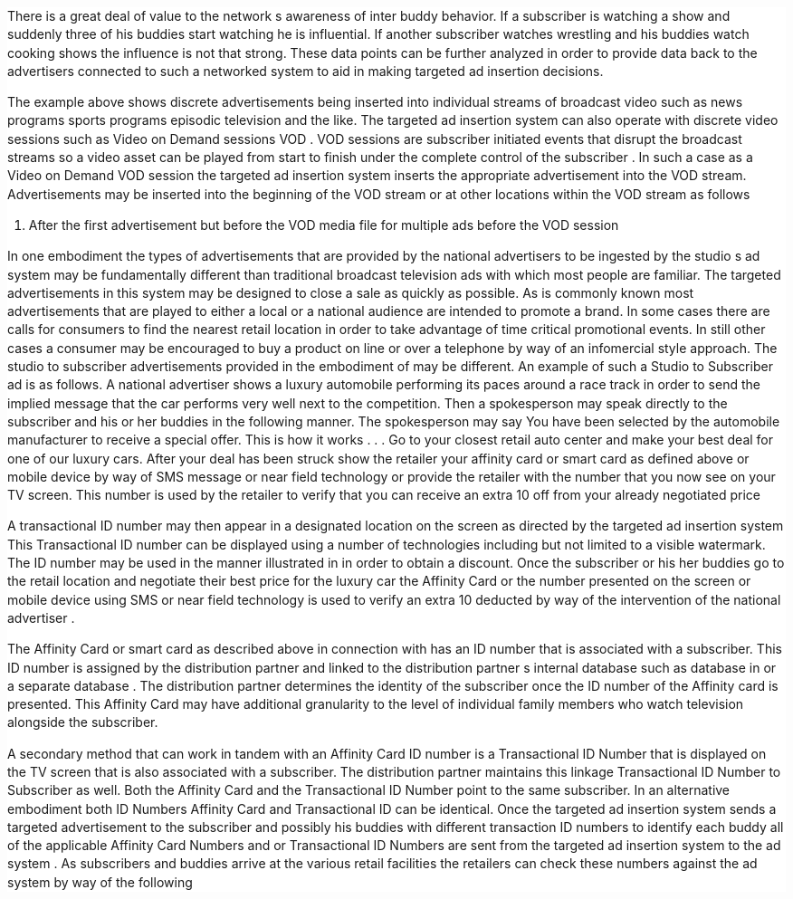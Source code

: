 There is a great deal of value to the network s awareness of inter buddy behavior. If a subscriber is watching a show and suddenly three of his buddies start watching he is influential. If another subscriber watches wrestling and his buddies watch cooking shows the influence is not that strong. These data points can be further analyzed in order to provide data back to the advertisers connected to such a networked system to aid in making targeted ad insertion decisions.

The example above shows discrete advertisements being inserted into individual streams of broadcast video such as news programs sports programs episodic television and the like. The targeted ad insertion system can also operate with discrete video sessions such as Video on Demand sessions VOD . VOD sessions are subscriber initiated events that disrupt the broadcast streams so a video asset can be played from start to finish under the complete control of the subscriber . In such a case as a Video on Demand VOD session the targeted ad insertion system inserts the appropriate advertisement into the VOD stream. Advertisements may be inserted into the beginning of the VOD stream or at other locations within the VOD stream as follows 

1. After the first advertisement but before the VOD media file for multiple ads before the VOD session 

In one embodiment the types of advertisements that are provided by the national advertisers to be ingested by the studio s ad system may be fundamentally different than traditional broadcast television ads with which most people are familiar. The targeted advertisements in this system may be designed to close a sale as quickly as possible. As is commonly known most advertisements that are played to either a local or a national audience are intended to promote a brand. In some cases there are calls for consumers to find the nearest retail location in order to take advantage of time critical promotional events. In still other cases a consumer may be encouraged to buy a product on line or over a telephone by way of an infomercial style approach. The studio to subscriber advertisements provided in the embodiment of may be different. An example of such a Studio to Subscriber ad is as follows. A national advertiser shows a luxury automobile performing its paces around a race track in order to send the implied message that the car performs very well next to the competition. Then a spokesperson may speak directly to the subscriber and his or her buddies in the following manner. The spokesperson may say You have been selected by the automobile manufacturer to receive a special offer. This is how it works . . . Go to your closest retail auto center and make your best deal for one of our luxury cars. After your deal has been struck show the retailer your affinity card or smart card as defined above or mobile device by way of SMS message or near field technology or provide the retailer with the number that you now see on your TV screen. This number is used by the retailer to verify that you can receive an extra 10 off from your already negotiated price 

A transactional ID number may then appear in a designated location on the screen as directed by the targeted ad insertion system This Transactional ID number can be displayed using a number of technologies including but not limited to a visible watermark. The ID number may be used in the manner illustrated in in order to obtain a discount. Once the subscriber or his her buddies go to the retail location and negotiate their best price for the luxury car the Affinity Card or the number presented on the screen or mobile device using SMS or near field technology is used to verify an extra 10 deducted by way of the intervention of the national advertiser .

The Affinity Card or smart card as described above in connection with has an ID number that is associated with a subscriber. This ID number is assigned by the distribution partner and linked to the distribution partner s internal database such as database in or a separate database . The distribution partner determines the identity of the subscriber once the ID number of the Affinity card is presented. This Affinity Card may have additional granularity to the level of individual family members who watch television alongside the subscriber.

A secondary method that can work in tandem with an Affinity Card ID number is a Transactional ID Number that is displayed on the TV screen that is also associated with a subscriber. The distribution partner maintains this linkage Transactional ID Number to Subscriber as well. Both the Affinity Card and the Transactional ID Number point to the same subscriber. In an alternative embodiment both ID Numbers Affinity Card and Transactional ID can be identical. Once the targeted ad insertion system sends a targeted advertisement to the subscriber and possibly his buddies with different transaction ID numbers to identify each buddy all of the applicable Affinity Card Numbers and or Transactional ID Numbers are sent from the targeted ad insertion system to the ad system . As subscribers and buddies arrive at the various retail facilities the retailers can check these numbers against the ad system by way of the following 
